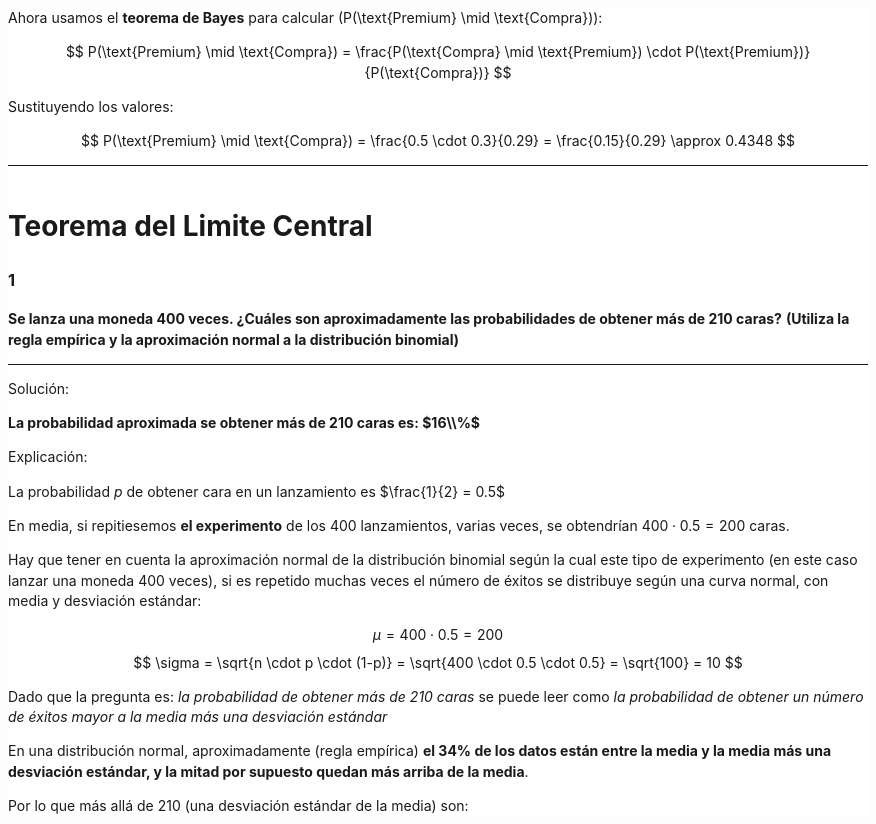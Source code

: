 Ahora usamos el **teorema de Bayes** para calcular \(P(\text{Premium} \mid \text{Compra})\):

$$
P(\text{Premium} \mid \text{Compra}) = \frac{P(\text{Compra} \mid \text{Premium}) \cdot P(\text{Premium})}{P(\text{Compra})}
$$

Sustituyendo los valores:

$$
P(\text{Premium} \mid \text{Compra}) = \frac{0.5 \cdot 0.3}{0.29} = \frac{0.15}{0.29} \approx 0.4348
$$

---

# Teorema del Limite Central

### 1
**Se lanza una moneda 400 veces. ¿Cuáles son aproximadamente las probabilidades de obtener más de 210 caras?**
**(Utiliza la regla empírica y la aproximación normal a la distribución binomial)**

---
Solución:

**La probabilidad aproximada se obtener más de $210$ caras es: $16\\%$**

Explicación:

La probabilidad $p$ de obtener cara en un lanzamiento es $\frac{1}{2} = 0.5$

En media, si repitiesemos **el experimento** de los 400 lanzamientos, varias veces, se obtendrían $400 \cdot 0.5 = 200$ caras.

Hay que tener en cuenta la aproximación normal de la distribución binomial según la cual este tipo de experimento (en este caso lanzar una moneda 400 veces), si es repetido muchas veces el número de éxitos
se distribuye según una curva normal, con media y desviación estándar:

$$
\mu = 400 \cdot 0.5 = 200
$$
$$
\sigma = \sqrt{n \cdot p \cdot (1-p)} = \sqrt{400 \cdot 0.5 \cdot 0.5} = \sqrt{100} = 10
$$

Dado que la pregunta es: *la probabilidad de obtener más de 210 caras* se puede leer como *la probabilidad de obtener un número de éxitos mayor a la media más una desviación estándar*

En una distribución normal, aproximadamente (regla empírica) **el 34% de los datos están entre la media y la media más una desviación estándar, y la mitad por supuesto quedan más arriba de la media**.

Por lo que más allá de 210 (una desviación estándar de la media) son:
